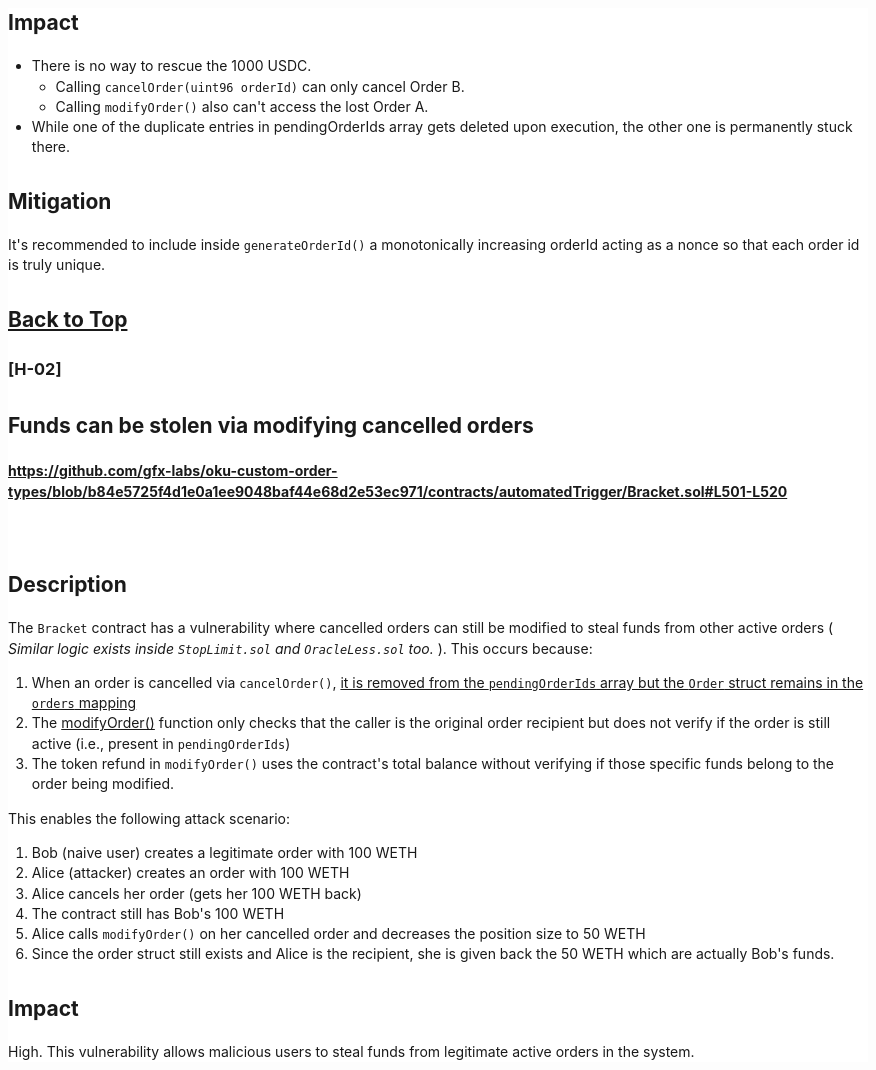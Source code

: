 ## Impact
- There is no way to rescue the 1000 USDC. 
    - Calling `cancelOrder(uint96 orderId)` can only cancel Order B. 
    - Calling `modifyOrder()` also can't access the lost Order A.
- While one of the duplicate entries in pendingOrderIds array gets deleted upon execution, the other one is permanently stuck there.

## Mitigation 
It's recommended to include inside `generateOrderId()` a monotonically increasing orderId acting as a nonce so that each order id is truly unique.

[Back to Top](#summaryTable)
---

### <a id="h-02"></a>[H-02]
## **Funds can be stolen via modifying cancelled orders**
#### https://github.com/gfx-labs/oku-custom-order-types/blob/b84e5725f4d1e0a1ee9048baf44e68d2e53ec971/contracts/automatedTrigger/Bracket.sol#L501-L520
<br>

## Description
The `Bracket` contract has a vulnerability where cancelled orders can still be modified to steal funds from other active orders ( _Similar logic exists inside `StopLimit.sol` and `OracleLess.sol` too._ ). This occurs because:

1. When an order is cancelled via `cancelOrder()`, [it is removed from the `pendingOrderIds` array but the `Order` struct remains in the `orders` mapping](https://github.com/gfx-labs/oku-custom-order-types/blob/b84e5725f4d1e0a1ee9048baf44e68d2e53ec971/contracts/automatedTrigger/Bracket.sol#L501-L520)
2. The [modifyOrder()](https://github.com/gfx-labs/oku-custom-order-types/blob/b84e5725f4d1e0a1ee9048baf44e68d2e53ec971/contracts/automatedTrigger/Bracket.sol#L216-L233) function only checks that the caller is the original order recipient but does not verify if the order is still active (i.e., present in `pendingOrderIds`)
3. The token refund in `modifyOrder()` uses the contract's total balance without verifying if those specific funds belong to the order being modified.

This enables the following attack scenario:
1. Bob (naive user) creates a legitimate order with 100 WETH
2. Alice (attacker) creates an order with 100 WETH
3. Alice cancels her order (gets her 100 WETH back)
4. The contract still has Bob's 100 WETH
5. Alice calls `modifyOrder()` on her cancelled order and decreases the position size to 50 WETH
6. Since the order struct still exists and Alice is the recipient, she is given back the 50 WETH which are actually Bob's funds.

## Impact
High. This vulnerability allows malicious users to steal funds from legitimate active orders in the system. 
